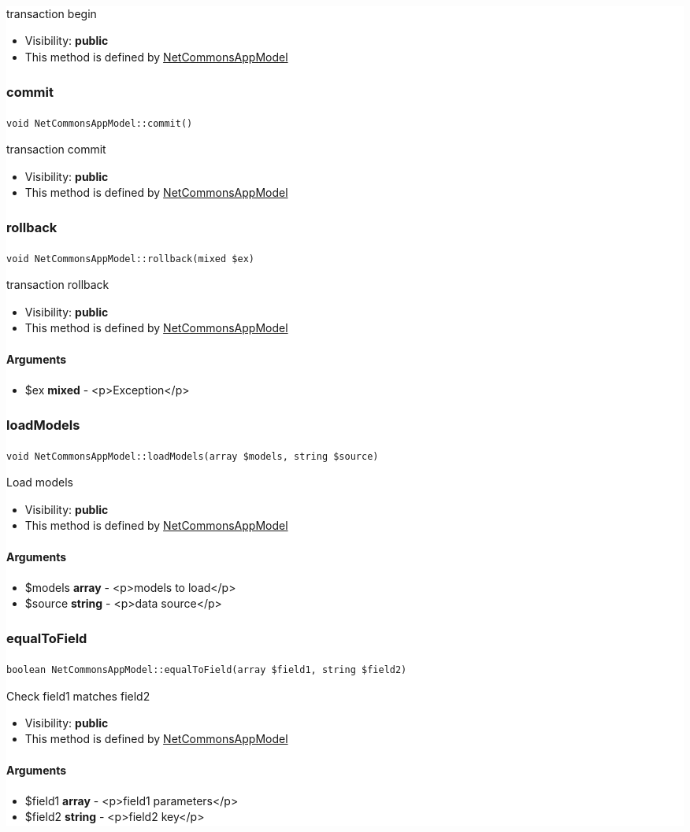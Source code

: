 transaction begin



* Visibility: **public**
* This method is defined by [NetCommonsAppModel](NetCommonsAppModel.md)




### commit

    void NetCommonsAppModel::commit()

transaction commit



* Visibility: **public**
* This method is defined by [NetCommonsAppModel](NetCommonsAppModel.md)




### rollback

    void NetCommonsAppModel::rollback(mixed $ex)

transaction rollback



* Visibility: **public**
* This method is defined by [NetCommonsAppModel](NetCommonsAppModel.md)


#### Arguments
* $ex **mixed** - &lt;p&gt;Exception&lt;/p&gt;



### loadModels

    void NetCommonsAppModel::loadModels(array $models, string $source)

Load models



* Visibility: **public**
* This method is defined by [NetCommonsAppModel](NetCommonsAppModel.md)


#### Arguments
* $models **array** - &lt;p&gt;models to load&lt;/p&gt;
* $source **string** - &lt;p&gt;data source&lt;/p&gt;



### equalToField

    boolean NetCommonsAppModel::equalToField(array $field1, string $field2)

Check field1 matches field2



* Visibility: **public**
* This method is defined by [NetCommonsAppModel](NetCommonsAppModel.md)


#### Arguments
* $field1 **array** - &lt;p&gt;field1 parameters&lt;/p&gt;
* $field2 **string** - &lt;p&gt;field2 key&lt;/p&gt;


